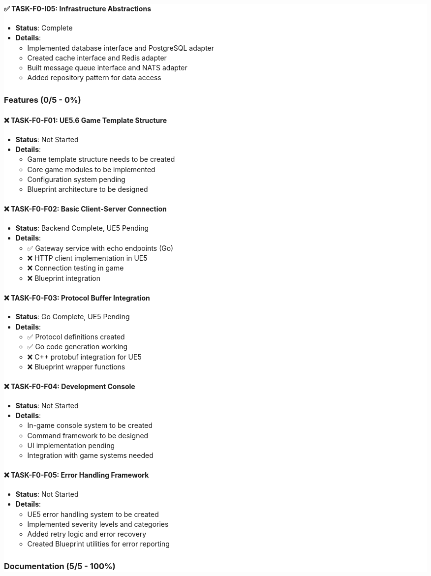#### ✅ TASK-F0-I05: Infrastructure Abstractions
- **Status**: Complete
- **Details**:
  - Implemented database interface and PostgreSQL adapter
  - Created cache interface and Redis adapter
  - Built message queue interface and NATS adapter
  - Added repository pattern for data access

### Features (0/5 - 0%)

#### ❌ TASK-F0-F01: UE5.6 Game Template Structure
- **Status**: Not Started
- **Details**: 
  - Game template structure needs to be created
  - Core game modules to be implemented
  - Configuration system pending
  - Blueprint architecture to be designed

#### ❌ TASK-F0-F02: Basic Client-Server Connection
- **Status**: Backend Complete, UE5 Pending
- **Details**:
  - ✅ Gateway service with echo endpoints (Go)
  - ❌ HTTP client implementation in UE5
  - ❌ Connection testing in game
  - ❌ Blueprint integration

#### ❌ TASK-F0-F03: Protocol Buffer Integration
- **Status**: Go Complete, UE5 Pending
- **Details**:
  - ✅ Protocol definitions created
  - ✅ Go code generation working
  - ❌ C++ protobuf integration for UE5
  - ❌ Blueprint wrapper functions

#### ❌ TASK-F0-F04: Development Console
- **Status**: Not Started
- **Details**:
  - In-game console system to be created
  - Command framework to be designed
  - UI implementation pending
  - Integration with game systems needed

#### ❌ TASK-F0-F05: Error Handling Framework
- **Status**: Not Started  
- **Details**:
  - UE5 error handling system to be created
  - Implemented severity levels and categories
  - Added retry logic and error recovery
  - Created Blueprint utilities for error reporting

### Documentation (5/5 - 100%)

